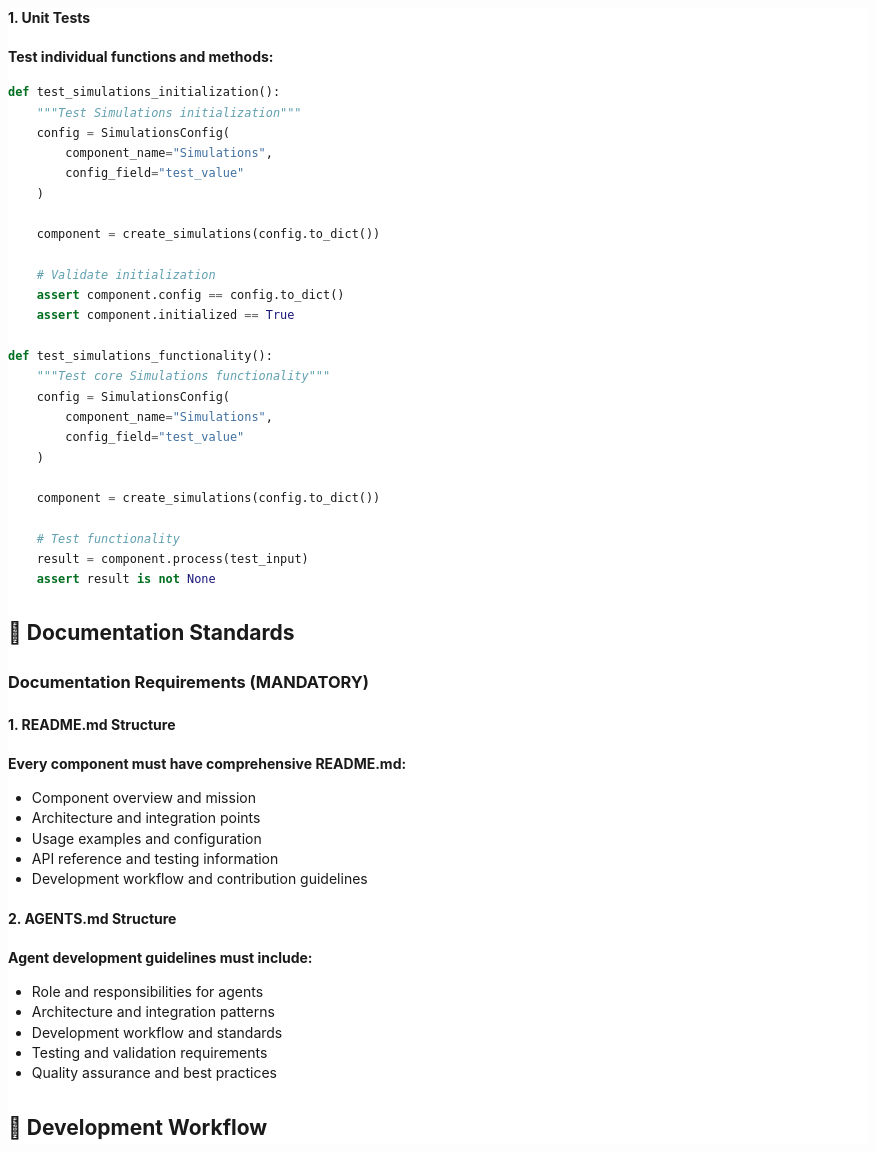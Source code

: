 #### 1. Unit Tests
**Test individual functions and methods:**
```python
def test_simulations_initialization():
    """Test Simulations initialization"""
    config = SimulationsConfig(
        component_name="Simulations",
        config_field="test_value"
    )

    component = create_simulations(config.to_dict())

    # Validate initialization
    assert component.config == config.to_dict()
    assert component.initialized == True

def test_simulations_functionality():
    """Test core Simulations functionality"""
    config = SimulationsConfig(
        component_name="Simulations",
        config_field="test_value"
    )

    component = create_simulations(config.to_dict())

    # Test functionality
    result = component.process(test_input)
    assert result is not None
```

## 📖 Documentation Standards

### Documentation Requirements (MANDATORY)

#### 1. README.md Structure
**Every component must have comprehensive README.md:**
- Component overview and mission
- Architecture and integration points
- Usage examples and configuration
- API reference and testing information
- Development workflow and contribution guidelines

#### 2. AGENTS.md Structure
**Agent development guidelines must include:**
- Role and responsibilities for agents
- Architecture and integration patterns
- Development workflow and standards
- Testing and validation requirements
- Quality assurance and best practices

## 🔄 Development Workflow

